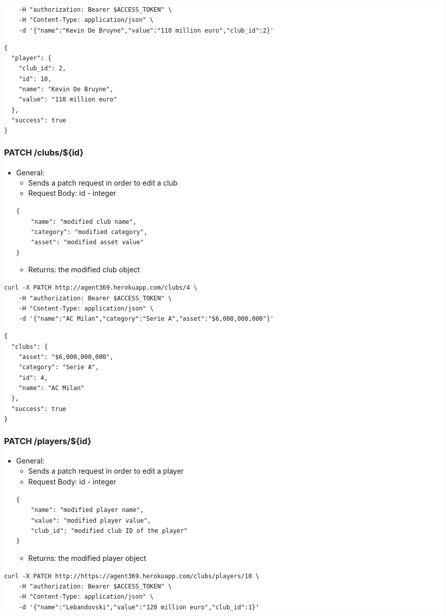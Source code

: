 ```
    -H "authorization: Bearer $ACCESS_TOKEN" \
    -H "Content-Type: application/json" \
    -d '{"name":"Kevin De Bruyne","value":"110 million euro","club_id":2}'
```
```
{
  "player": {
    "club_id": 2,
    "id": 10,
    "name": "Kevin De Bruyne",
    "value": "110 million euro"
  },
  "success": true
}
```
### PATCH /clubs/${id}
- General:
    - Sends a patch request in order to edit a club
    - Request Body: id - integer
    ```
    {
        "name": "modified club name",
        "category": "modified category",
        "asset": "modified asset value"
    }
    ```
    - Returns: the modified club object 
```
curl -X PATCH http://agent369.herokuapp.com/clubs/4 \
    -H "authorization: Bearer $ACCESS_TOKEN" \
    -H "Content-Type: application/json" \
    -d '{"name":"AC Milan","category":"Serie A","asset":"$6,000,000,000"}'
```
```
{
  "clubs": {
    "asset": "$6,000,000,000",
    "category": "Serie A",
    "id": 4,
    "name": "AC Milan"
  },
  "success": true
}
```
### PATCH /players/${id}
- General:
    - Sends a patch request in order to edit a player
    - Request Body: id - integer
    ```
    {
        "name": "modified player name",
        "value": "modified player value",
        "club_id": "modified club ID of the player"
    }
    ```
    - Returns: the modified player object 
```
curl -X PATCH http://https://agent369.herokuapp.com/clubs/players/10 \
    -H "authorization: Bearer $ACCESS_TOKEN" \
    -H "Content-Type: application/json" \
    -d '{"name":"Lebandovski","value":"120 million euro","club_id":1}'
```
```
```